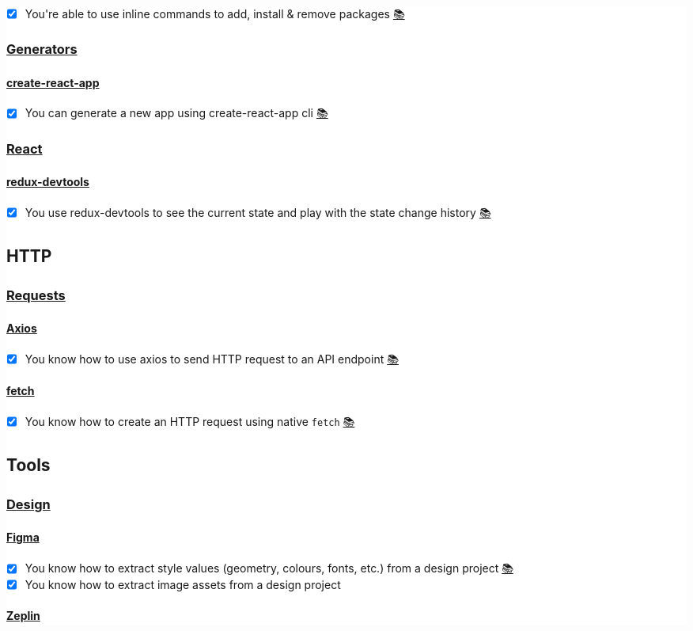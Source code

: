 *   [x] You're able to use inline commands to add, install & remove packages [:books:](https://devhints.io/npm)

### [Generators](/Technical%20Stack/Frontend%20Developer/Development%20Tools.md#generators)

#### [create-react-app](/Technical%20Stack/Frontend%20Developer/Development%20Tools.md#create-react-app)

*   [x] You can generate a new app using create-react-app cli [:books:](https://create-react-app.dev/docs/getting-started/#creating-an-app)

### [React](/Technical%20Stack/Frontend%20Developer/Development%20Tools.md#react)

#### [redux-devtools](/Technical%20Stack/Frontend%20Developer/Development%20Tools.md#redux-devtools)

*   [x] You use redux-devtools to see the current state and play with the state change history [:books:](https://reactjs.org/docs/typechecking-with-proptypes.html)

HTTP
----

### [Requests](/Technical%20Stack/Frontend%20Developer/HTTP.md#requests)

#### [Axios](/Technical%20Stack/Frontend%20Developer/HTTP.md#axios)

*   [x] You know how to use axios to send HTTP request to an API endpoint [:books:](https://github.com/apptension/cra-template-apptension/blob/master/template/src/modules/users/users.sagas.ts)

#### [fetch](/Technical%20Stack/Frontend%20Developer/HTTP.md#fetch)

*   [x] You know how to create an HTTP request using native <code>fetch</code> [:books:](https://developer.mozilla.org/en-US/docs/Web/API/Fetch_API/Using_Fetch)

Tools
-----

### [Design](/Technical%20Stack/Frontend%20Developer/Tools.md#design)

#### [Figma](/Technical%20Stack/Frontend%20Developer/Tools.md#figma)

*   [x] You know how to extract style values (geometry, colours, fonts, etc.) from a design project [:books:](https://www.figma.com/resources/assets/developer-onboarding-guide/)
*   [x] You know how to extract image assets from a design project

#### [Zeplin](/Technical%20Stack/Frontend%20Developer/Tools.md#zeplin)
